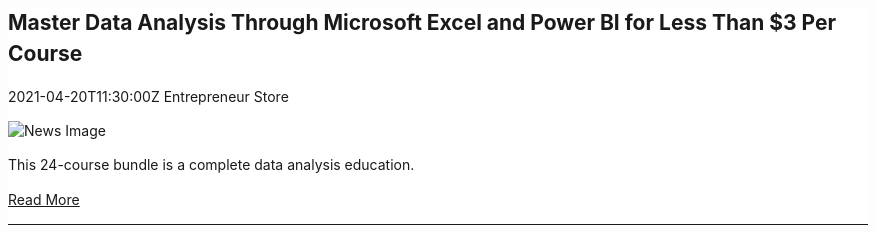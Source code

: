 ## Master Data Analysis Through Microsoft Excel and Power BI for Less Than $3 Per Course

2021-04-20T11:30:00Z Entrepreneur Store

![News Image](https://assets.entrepreneur.com/content/3x2/2000/1618789800-malte-helmhold-m0r4a8nMarw-unsplash.jpg)

This 24-course bundle is a complete data analysis education.

[Read More](https://www.entrepreneur.com/article/369676)

---
    